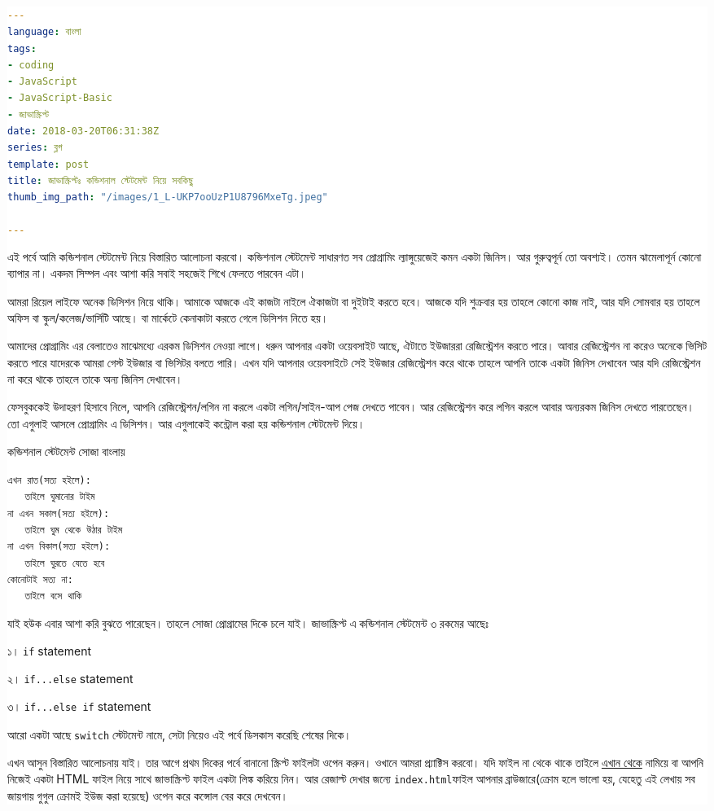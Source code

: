 ```yaml
---
language: বাংলা
tags:
- coding
- JavaScript
- JavaScript-Basic
- জাভাস্ক্রিপ্ট
date: 2018-03-20T06:31:38Z
series: ব্লগ
template: post
title: জাভাস্ক্রিপ্টঃ কন্ডিশনাল স্টেটমেন্ট নিয়ে সবকিছু
thumb_img_path: "/images/1_L-UKP7ooUzP1U8796MxeTg.jpeg"

---
```

এই পর্বে আমি কন্ডিশনাল স্টেটমেন্ট নিয়ে বিস্তারিত আলোচনা করবো। কন্ডিশনাল স্টেটমেন্ট সাধারণত সব প্রোগ্রামিং ল্যাঙ্গুয়েজেই কমন একটা জিনিস। আর গুরুত্বপূর্ন তো অবশ্যই। তেমন ঝামেলাপূর্ন কোনো ব্যাপার না। একদম সিম্পল এবং আশা করি সবাই সহজেই শিখে ফেলতে পারবেন এটা।

আমরা রিয়েল লাইফে অনেক ডিসিশন নিয়ে থাকি। আমাকে আজকে এই কাজটা নাইলে ঐকাজটা বা দুইটাই করতে হবে। আজকে যদি শুক্রবার হয় তাহলে কোনো কাজ নাই, আর যদি সোমবার হয় তাহলে অফিস বা স্কুল/কলেজ/ভার্সিটি আছে। বা মার্কেটে কেনাকাটা করতে গেলে ডিসিশন নিতে হয়।

আমাদের প্রোগ্রামিং এর বেলাতেও মাঝেমধ্যে এরকম ডিসিশন নেওয়া লাগে। ধরুন আপনার একটা ওয়েবসাইট আছে, ঐটাতে ইউজাররা রেজিস্ট্রেশন করতে পারে। আবার রেজিস্ট্রেশন না করেও অনেকে ভিসিট করতে পারে যাদেরকে আমরা গেস্ট ইউজার বা ভিসিটর বলতে পারি। এখন যদি আপনার ওয়েবসাইটে সেই ইউজার রেজিস্ট্রেশন করে থাকে তাহলে আপনি তাকে একটা জিনিস দেখাবেন আর যদি রেজিস্ট্রেশন না করে থাকে তাহলে তাকে অন্য জিনিস দেখাবেন।

ফেসবুককেই উদাহরণ হিসাবে নিলে, আপনি রেজিস্ট্রেশন/লগিন না করলে একটা লগিন/সাইন-আপ পেজ দেখতে পাবেন। আর রেজিস্ট্রেশন করে লগিন করলে আবার অন্যরকম জিনিস দেখতে পারতেছেন। তো এগুলাই আসলে প্রোগ্রামিং এ ডিসিশন। আর এগুলাকেই কন্ট্রোল করা হয় কন্ডিশনাল স্টেটমেন্ট দিয়ে।

কন্ডিশনাল স্টেটমেন্ট সোজা বাংলায়

    এখন রাত(সত্য হইলে):
       তাইলে ঘুমানোর টাইম
    না এখন সকাল(সত্য হইলে):
       তাইলে ঘুম থেকে উঠার টাইম
    না এখন বিকাল(সত্য হইলে):
       তাইলে ঘুরতে যেতে হবে
    কোনোটাই সত্য না:
       তাইলে বসে থাকি

যাই হউক এবার আশা করি বুঝতে পারেছেন। তাহলে সোজা প্রোগ্রামের দিকে চলে যাই। জাভাস্ক্রিপ্ট এ কন্ডিশনাল স্টেটমেন্ট ৩ রকমের আছেঃ

১। `if` statement

২। `if...else` statement

৩। `if...else if` statement

আরো একটা আছে `switch` স্টেটমেন্ট নামে, সেটা নিয়েও এই পর্বে ডিসকাস করেছি শেষের দিকে।

এখন আসুন বিস্তারিত আলোচনায় যাই। তার আগে প্রথম দিকের পর্বে বানানো স্ক্রিপ্ট ফাইলটা ওপেন করুন। ওখানে আমরা প্র্যাক্টিস করবো। যদি ফাইল না থেকে থাকে তাইলে [এখান থেকে](https://github.com/zonayedpca/basicJavaScriptBoilerplate/archive/master.zip) নামিয়ে বা আপনি নিজেই একটা HTML ফাইল নিয়ে সাথে জাভাস্ক্রিপ্ট ফাইল একটা লিঙ্ক করিয়ে নিন। আর রেজাল্ট দেখার জন্যে `index.html`ফাইল আপনার ব্রাউজারে(ক্রোম হলে ভালো হয়, যেহেতু এই লেখায় সব জায়গায় গুগুল ক্রোমই ইউজ করা হয়েছে) ওপেন করে কন্সোল বের করে দেখবেন।
